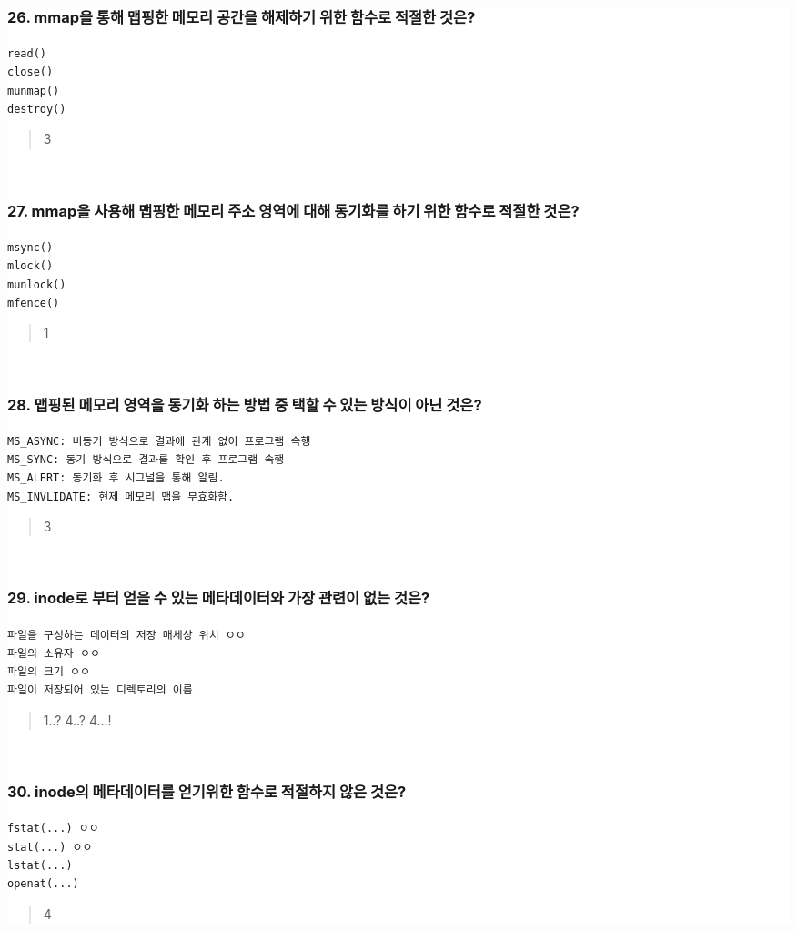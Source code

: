 ### 26. mmap을 통해 맵핑한 메모리 공간을 해제하기 위한 함수로 적절한 것은?

```
read()
close()
munmap()
destroy()
```

> 3



<br>

### 27. mmap을 사용해 맵핑한 메모리 주소 영역에 대해 동기화를 하기 위한 함수로 적절한 것은?

```
msync()
mlock()
munlock()
mfence()
```

> 1



<br>

### 28. 맵핑된 메모리 영역을 동기화 하는 방법 중 택할 수 있는 방식이 아닌 것은?

```
MS_ASYNC: 비동기 방식으로 결과에 관계 없이 프로그램 속행
MS_SYNC: 동기 방식으로 결과를 확인 후 프로그램 속행
MS_ALERT: 동기화 후 시그널을 통해 알림.
MS_INVLIDATE: 현제 메모리 맵을 무효화함.
```

> 3



<br>

### 29. inode로 부터 얻을 수 있는 메타데이터와 가장 관련이 없는 것은?

```
파일을 구성하는 데이터의 저장 매체상 위치 ㅇㅇ
파일의 소유자 ㅇㅇ
파일의 크기 ㅇㅇ 
파일이 저장되어 있는 디렉토리의 이름 
```

>1..? 4..? 4...!



<br>

### 30. inode의 메타데이터를 얻기위한 함수로 적절하지 않은 것은?

```
fstat(...) ㅇㅇ
stat(...) ㅇㅇ
lstat(...)
openat(...)
```

>4